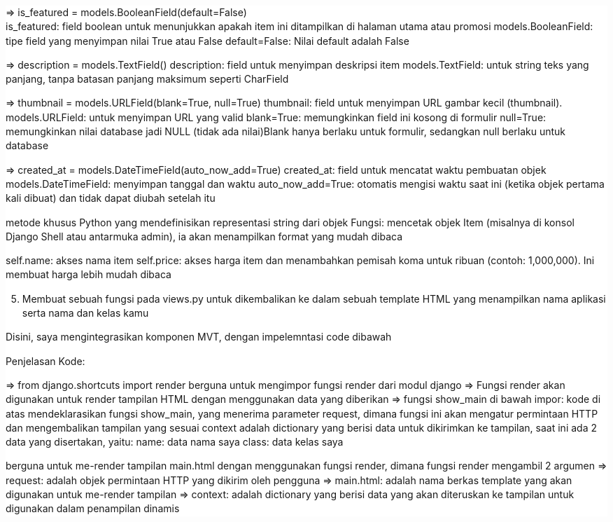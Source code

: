 => is_featured = models.BooleanField(default=False)   
is_featured: field boolean untuk menunjukkan apakah item ini ditampilkan di halaman utama atau promosi
models.BooleanField: tipe field yang menyimpan nilai True atau False
default=False: Nilai default adalah False

=> description = models.TextField() 
description: field untuk menyimpan deskripsi item
models.TextField: untuk string teks yang panjang, tanpa batasan panjang maksimum seperti CharField

=> thumbnail = models.URLField(blank=True, null=True) 
thumbnail: field untuk menyimpan URL gambar kecil (thumbnail).
models.URLField: untuk menyimpan URL yang valid
blank=True: memungkinkan field ini kosong di formulir
null=True: memungkinkan nilai database jadi NULL (tidak ada nilai)Blank hanya berlaku untuk formulir, sedangkan null berlaku untuk database

=> created_at = models.DateTimeField(auto_now_add=True)
created_at: field untuk mencatat waktu pembuatan objek
models.DateTimeField: menyimpan tanggal dan waktu
auto_now_add=True: otomatis mengisi waktu saat ini (ketika objek pertama kali dibuat) dan tidak dapat diubah setelah itu


metode khusus Python yang mendefinisikan representasi string dari objek
Fungsi: mencetak objek Item (misalnya di konsol Django Shell atau antarmuka admin), ia akan menampilkan format yang mudah dibaca

self.name: akses nama item
self.price: akses harga item dan menambahkan pemisah koma untuk ribuan (contoh: 1,000,000). Ini membuat harga lebih mudah dibaca





5. Membuat sebuah fungsi pada views.py untuk dikembalikan ke dalam sebuah template HTML yang menampilkan nama aplikasi serta nama dan kelas kamu

Disini, saya mengintegrasikan komponen MVT, dengan impelemntasi code dibawah



Penjelasan Kode:

=> from django.shortcuts import render berguna untuk mengimpor fungsi render dari modul django
=> Fungsi render akan digunakan untuk render tampilan HTML dengan menggunakan data yang diberikan 
=> fungsi show_main di bawah impor:
kode di atas mendeklarasikan fungsi show_main, yang menerima parameter request, dimana fungsi ini akan mengatur permintaan HTTP dan mengembalikan tampilan yang sesuai
context adalah dictionary yang berisi data untuk dikirimkan ke tampilan, saat ini ada 2 data yang disertakan, yaitu:
name: data nama saya
class: data kelas saya

berguna untuk me-render tampilan main.html dengan menggunakan fungsi render, dimana fungsi render mengambil 2 argumen
=> request: adalah objek permintaan HTTP yang dikirim oleh pengguna
=> main.html: adalah nama berkas template yang akan digunakan untuk me-render tampilan
=> context: adalah dictionary yang berisi data yang akan diteruskan ke tampilan untuk digunakan dalam penampilan dinamis
